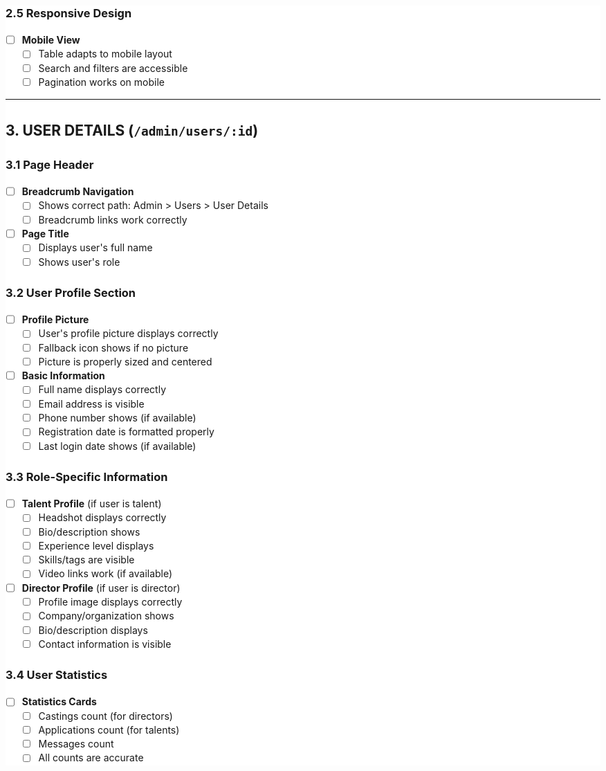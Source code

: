 ### 2.5 Responsive Design
- [ ] **Mobile View**
  - [ ] Table adapts to mobile layout
  - [ ] Search and filters are accessible
  - [ ] Pagination works on mobile

---

## 3. USER DETAILS (`/admin/users/:id`)

### 3.1 Page Header
- [ ] **Breadcrumb Navigation**
  - [ ] Shows correct path: Admin > Users > User Details
  - [ ] Breadcrumb links work correctly

- [ ] **Page Title**
  - [ ] Displays user's full name
  - [ ] Shows user's role

### 3.2 User Profile Section
- [ ] **Profile Picture**
  - [ ] User's profile picture displays correctly
  - [ ] Fallback icon shows if no picture
  - [ ] Picture is properly sized and centered

- [ ] **Basic Information**
  - [ ] Full name displays correctly
  - [ ] Email address is visible
  - [ ] Phone number shows (if available)
  - [ ] Registration date is formatted properly
  - [ ] Last login date shows (if available)

### 3.3 Role-Specific Information
- [ ] **Talent Profile** (if user is talent)
  - [ ] Headshot displays correctly
  - [ ] Bio/description shows
  - [ ] Experience level displays
  - [ ] Skills/tags are visible
  - [ ] Video links work (if available)

- [ ] **Director Profile** (if user is director)
  - [ ] Profile image displays correctly
  - [ ] Company/organization shows
  - [ ] Bio/description displays
  - [ ] Contact information is visible

### 3.4 User Statistics
- [ ] **Statistics Cards**
  - [ ] Castings count (for directors)
  - [ ] Applications count (for talents)
  - [ ] Messages count
  - [ ] All counts are accurate
